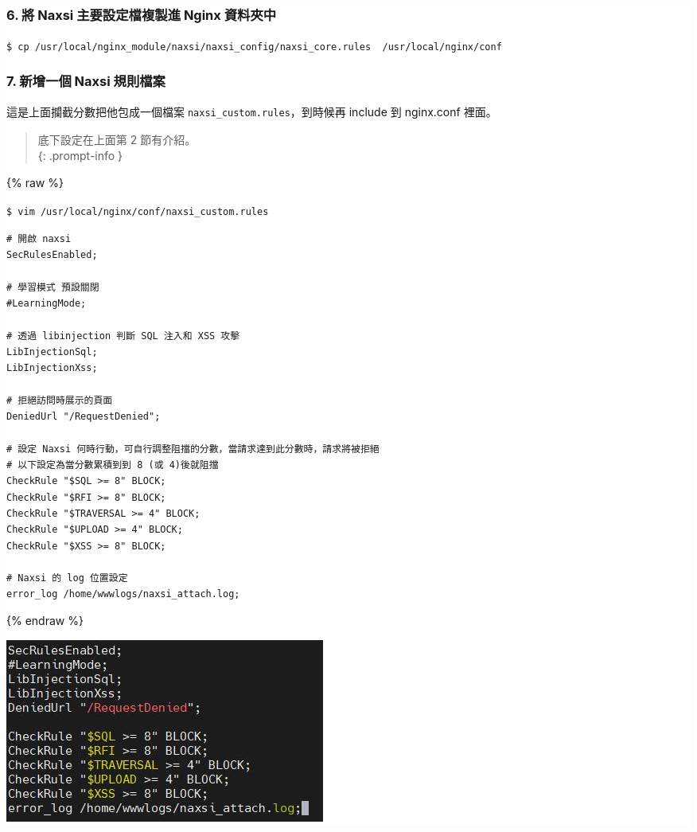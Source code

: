 ### 6. 將 Naxsi 主要設定檔複製進 Nginx 資料夾中
```bash
$ cp /usr/local/nginx_module/naxsi/naxsi_config/naxsi_core.rules  /usr/local/nginx/conf
```

### 7. 新增一個 Naxsi 規則檔案

這是上面攔截分數把他包成一個檔案 `naxsi_custom.rules`，到時候再 include 到 nginx.conf 裡面。

> 底下設定在上面第 2 節有介紹。  
{: .prompt-info }

{% raw %}
```bash
$ vim /usr/local/nginx/conf/naxsi_custom.rules
```

```config
# 開啟 naxsi
SecRulesEnabled;

# 學習模式 預設關閉
#LearningMode; 

# 透過 libinjection 判斷 SQL 注入和 XSS 攻擊
LibInjectionSql;
LibInjectionXss;

# 拒絕訪問時展示的頁面 
DeniedUrl "/RequestDenied";  

# 設定 Naxsi 何時行動，可自行調整阻擋的分數，當請求達到此分數時，請求將被拒絕
# 以下設定為當分數累積到到 8 (或 4)後就阻擋
CheckRule "$SQL >= 8" BLOCK;  
CheckRule "$RFI >= 8" BLOCK;
CheckRule "$TRAVERSAL >= 4" BLOCK;
CheckRule "$UPLOAD >= 4" BLOCK;
CheckRule "$XSS >= 8" BLOCK;

# Naxsi 的 log 位置設定
error_log /home/wwwlogs/naxsi_attach.log;
```
{% endraw %}


![](/assets/images/2022-10-13-Nginx-Naxsi-module-27/3.JPG)
